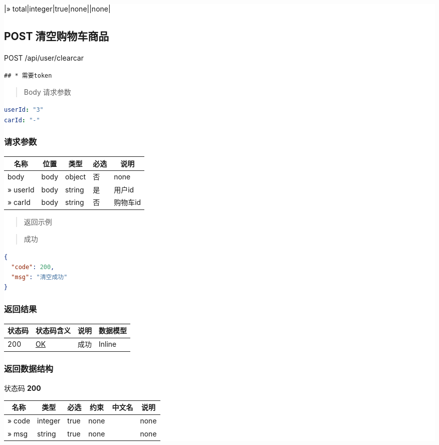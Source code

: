 |» total|integer|true|none||none|

## POST 清空购物车商品

POST /api/user/clearcar

```text
## * 需要token
```

> Body 请求参数

```yaml
userId: "3"
carId: "-"

```

### 请求参数

|名称|位置|类型|必选|说明|
|---|---|---|---|---|
|body|body|object| 否 |none|
|» userId|body|string| 是 |用户id|
|» carId|body|string| 否 |购物车id|

> 返回示例

> 成功

```json
{
  "code": 200,
  "msg": "清空成功"
}
```

### 返回结果

|状态码|状态码含义|说明|数据模型|
|---|---|---|---|
|200|[OK](https://tools.ietf.org/html/rfc7231#section-6.3.1)|成功|Inline|

### 返回数据结构

状态码 **200**

|名称|类型|必选|约束|中文名|说明|
|---|---|---|---|---|---|
|» code|integer|true|none||none|
|» msg|string|true|none||none|
